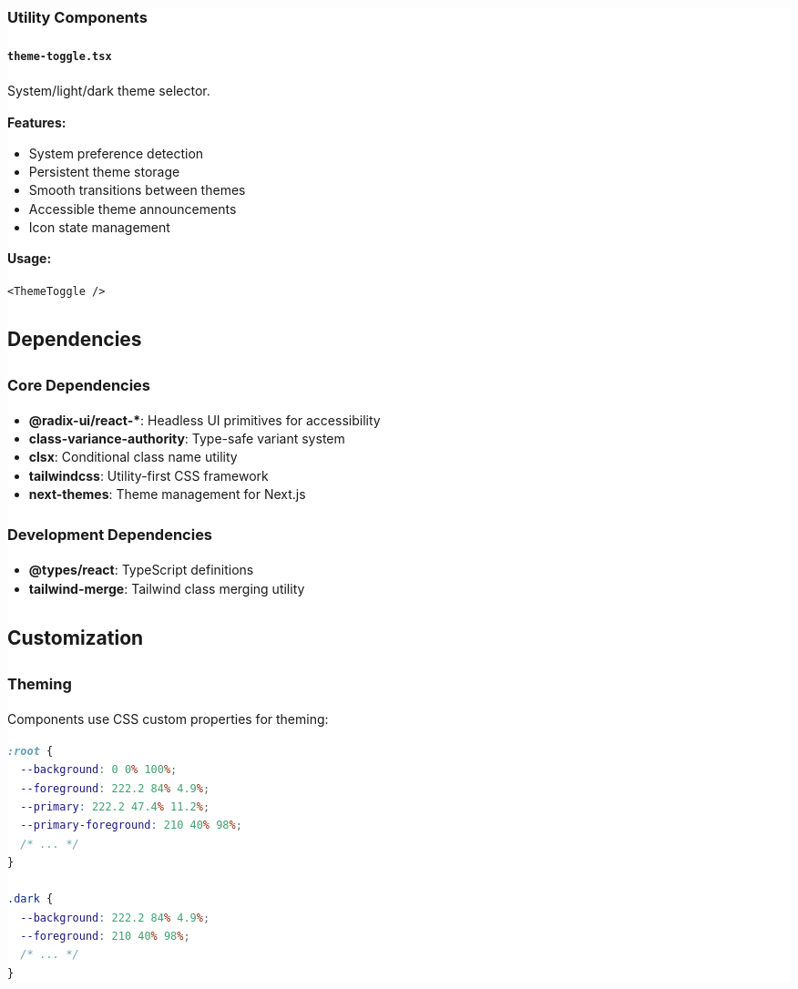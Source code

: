 ### Utility Components

#### `theme-toggle.tsx`
System/light/dark theme selector.

**Features:**
- System preference detection
- Persistent theme storage
- Smooth transitions between themes
- Accessible theme announcements
- Icon state management

**Usage:**
```tsx
<ThemeToggle />
```

## Dependencies

### Core Dependencies
- **@radix-ui/react-\***: Headless UI primitives for accessibility
- **class-variance-authority**: Type-safe variant system
- **clsx**: Conditional class name utility
- **tailwindcss**: Utility-first CSS framework
- **next-themes**: Theme management for Next.js

### Development Dependencies
- **@types/react**: TypeScript definitions
- **tailwind-merge**: Tailwind class merging utility

## Customization

### Theming
Components use CSS custom properties for theming:

```css
:root {
  --background: 0 0% 100%;
  --foreground: 222.2 84% 4.9%;
  --primary: 222.2 47.4% 11.2%;
  --primary-foreground: 210 40% 98%;
  /* ... */
}

.dark {
  --background: 222.2 84% 4.9%;
  --foreground: 210 40% 98%;
  /* ... */
}
```
